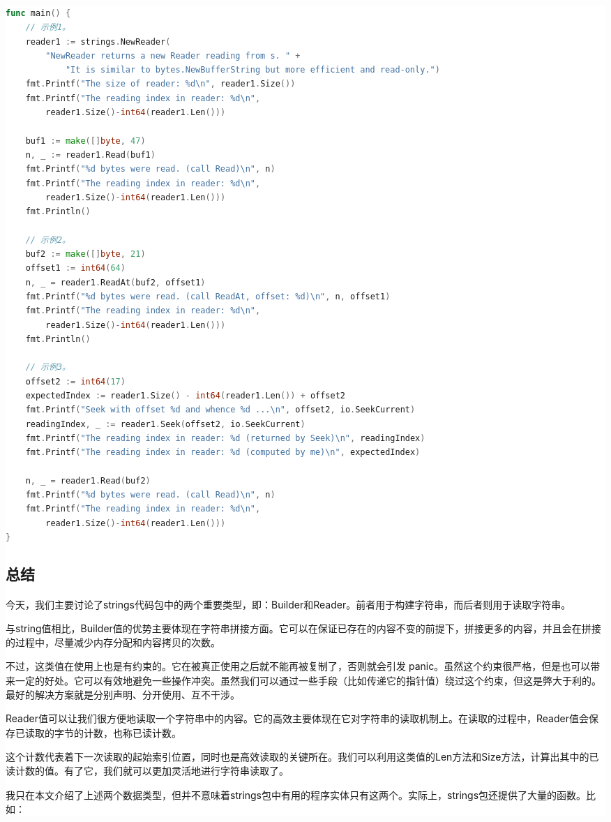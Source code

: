 ```go
func main() {
	// 示例1。
	reader1 := strings.NewReader(
		"NewReader returns a new Reader reading from s. " +
			"It is similar to bytes.NewBufferString but more efficient and read-only.")
	fmt.Printf("The size of reader: %d\n", reader1.Size())
	fmt.Printf("The reading index in reader: %d\n",
		reader1.Size()-int64(reader1.Len()))

	buf1 := make([]byte, 47)
	n, _ := reader1.Read(buf1)
	fmt.Printf("%d bytes were read. (call Read)\n", n)
	fmt.Printf("The reading index in reader: %d\n",
		reader1.Size()-int64(reader1.Len()))
	fmt.Println()

	// 示例2。
	buf2 := make([]byte, 21)
	offset1 := int64(64)
	n, _ = reader1.ReadAt(buf2, offset1)
	fmt.Printf("%d bytes were read. (call ReadAt, offset: %d)\n", n, offset1)
	fmt.Printf("The reading index in reader: %d\n",
		reader1.Size()-int64(reader1.Len()))
	fmt.Println()

	// 示例3。
	offset2 := int64(17)
	expectedIndex := reader1.Size() - int64(reader1.Len()) + offset2
	fmt.Printf("Seek with offset %d and whence %d ...\n", offset2, io.SeekCurrent)
	readingIndex, _ := reader1.Seek(offset2, io.SeekCurrent)
	fmt.Printf("The reading index in reader: %d (returned by Seek)\n", readingIndex)
	fmt.Printf("The reading index in reader: %d (computed by me)\n", expectedIndex)

	n, _ = reader1.Read(buf2)
	fmt.Printf("%d bytes were read. (call Read)\n", n)
	fmt.Printf("The reading index in reader: %d\n",
		reader1.Size()-int64(reader1.Len()))
}
```
## 总结
今天，我们主要讨论了strings代码包中的两个重要类型，即：Builder和Reader。前者用于构建字符串，而后者则用于读取字符串。

与string值相比，Builder值的优势主要体现在字符串拼接方面。它可以在保证已存在的内容不变的前提下，拼接更多的内容，并且会在拼接的过程中，尽量减少内存分配和内容拷贝的次数。

不过，这类值在使用上也是有约束的。它在被真正使用之后就不能再被复制了，否则就会引发 panic。虽然这个约束很严格，但是也可以带来一定的好处。它可以有效地避免一些操作冲突。虽然我们可以通过一些手段（比如传递它的指针值）绕过这个约束，但这是弊大于利的。最好的解决方案就是分别声明、分开使用、互不干涉。

Reader值可以让我们很方便地读取一个字符串中的内容。它的高效主要体现在它对字符串的读取机制上。在读取的过程中，Reader值会保存已读取的字节的计数，也称已读计数。

这个计数代表着下一次读取的起始索引位置，同时也是高效读取的关键所在。我们可以利用这类值的Len方法和Size方法，计算出其中的已读计数的值。有了它，我们就可以更加灵活地进行字符串读取了。

我只在本文介绍了上述两个数据类型，但并不意味着strings包中有用的程序实体只有这两个。实际上，strings包还提供了大量的函数。比如：
